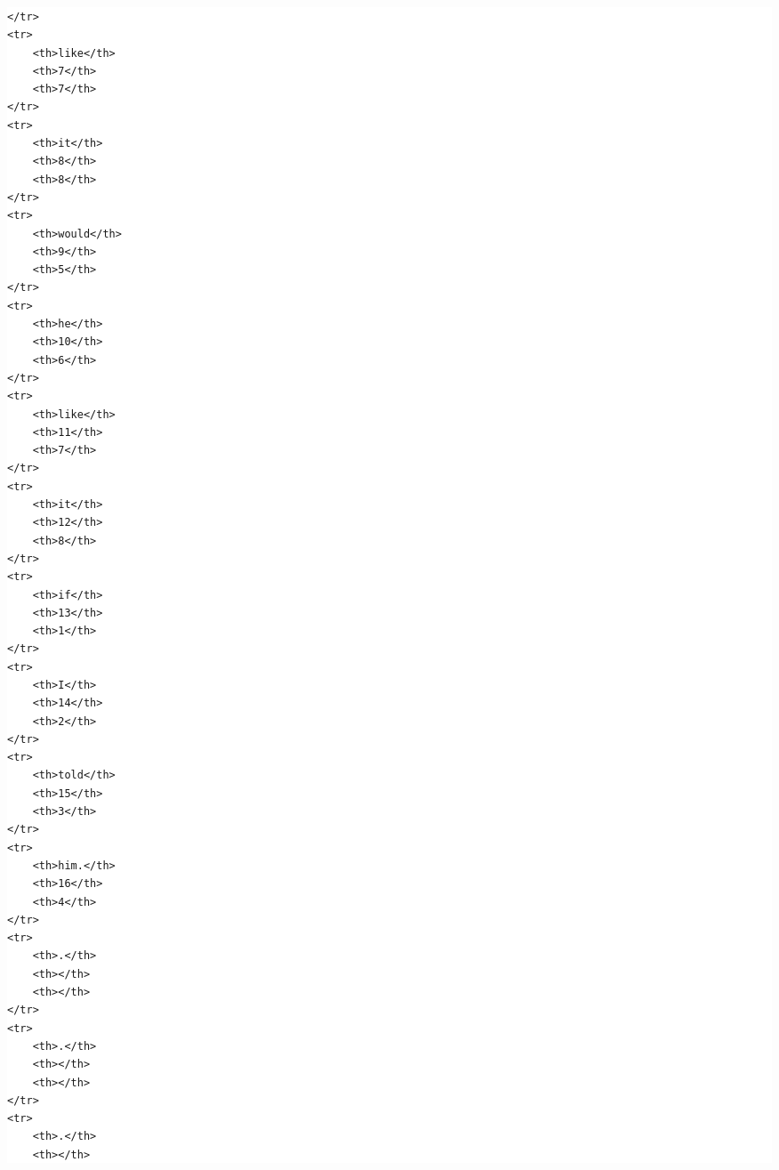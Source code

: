     </tr>
    <tr>
        <th>like</th>
        <th>7</th>
        <th>7</th>
    </tr>
    <tr>
        <th>it</th>
        <th>8</th>
        <th>8</th>
    </tr>
    <tr>
        <th>would</th>
        <th>9</th>
        <th>5</th>
    </tr>
    <tr>
        <th>he</th>
        <th>10</th>
        <th>6</th>
    </tr>
    <tr>
        <th>like</th>
        <th>11</th>
        <th>7</th>
    </tr>
    <tr>
        <th>it</th>
        <th>12</th>
        <th>8</th>
    </tr>
    <tr>
        <th>if</th>
        <th>13</th>
        <th>1</th>
    </tr>
    <tr>
        <th>I</th>
        <th>14</th>
        <th>2</th>
    </tr>
    <tr>
        <th>told</th>
        <th>15</th>
        <th>3</th>
    </tr>
    <tr>
        <th>him.</th>
        <th>16</th>
        <th>4</th>
    </tr>
    <tr>
        <th>.</th>
        <th></th>
        <th></th>
    </tr>
    <tr>
        <th>.</th>
        <th></th>
        <th></th>
    </tr>
    <tr>
        <th>.</th>
        <th></th>